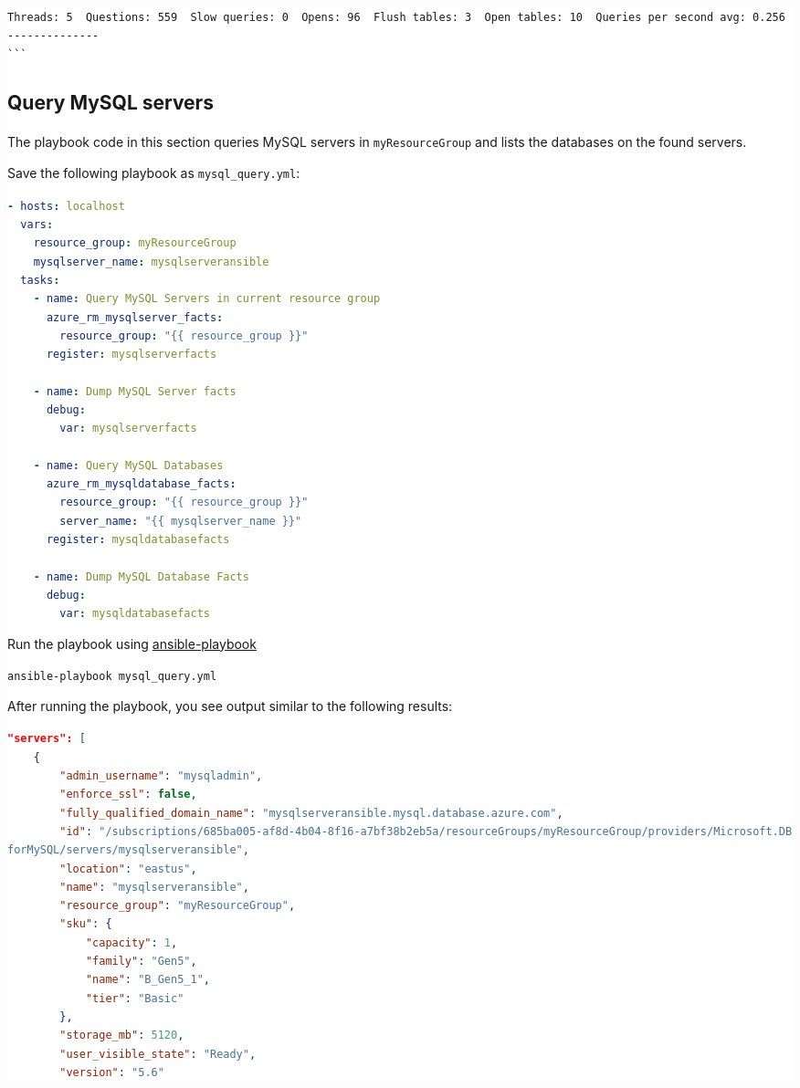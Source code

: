     Threads: 5  Questions: 559  Slow queries: 0  Opens: 96  Flush tables: 3  Open tables: 10  Queries per second avg: 0.256
    --------------
    ```
    
## Query MySQL servers

The playbook code in this section queries MySQL servers in `myResourceGroup` and lists the databases on the found servers.

Save the following playbook as `mysql_query.yml`:

```yml
- hosts: localhost
  vars:
    resource_group: myResourceGroup
    mysqlserver_name: mysqlserveransible
  tasks:
    - name: Query MySQL Servers in current resource group
      azure_rm_mysqlserver_facts:
        resource_group: "{{ resource_group }}"
      register: mysqlserverfacts

    - name: Dump MySQL Server facts
      debug:
        var: mysqlserverfacts

    - name: Query MySQL Databases
      azure_rm_mysqldatabase_facts:
        resource_group: "{{ resource_group }}"
        server_name: "{{ mysqlserver_name }}"
      register: mysqldatabasefacts

    - name: Dump MySQL Database Facts
      debug:
        var: mysqldatabasefacts
```

Run the playbook using [ansible-playbook](https://docs.ansible.com/ansible/latest/cli/ansible-playbook.html)

```bash
ansible-playbook mysql_query.yml
```

After running the playbook, you see output similar to the following results:

```json
"servers": [
    {
        "admin_username": "mysqladmin",
        "enforce_ssl": false,
        "fully_qualified_domain_name": "mysqlserveransible.mysql.database.azure.com",
        "id": "/subscriptions/685ba005-af8d-4b04-8f16-a7bf38b2eb5a/resourceGroups/myResourceGroup/providers/Microsoft.DBforMySQL/servers/mysqlserveransible",
        "location": "eastus",
        "name": "mysqlserveransible",
        "resource_group": "myResourceGroup",
        "sku": {
            "capacity": 1,
            "family": "Gen5",
            "name": "B_Gen5_1",
            "tier": "Basic"
        },
        "storage_mb": 5120,
        "user_visible_state": "Ready",
        "version": "5.6"
```